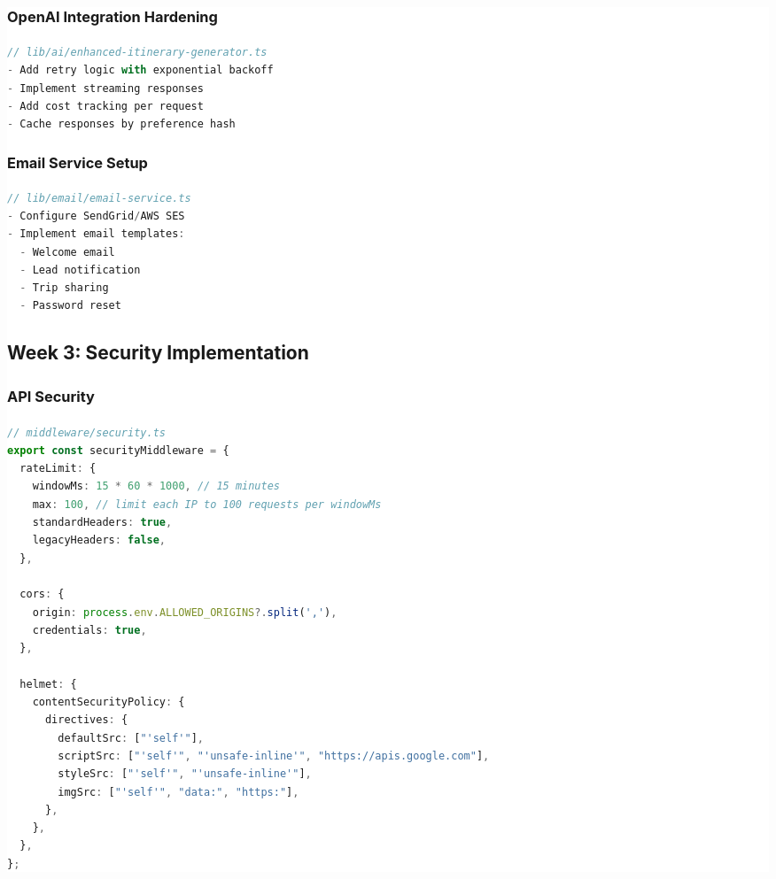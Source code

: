 ### OpenAI Integration Hardening
```typescript
// lib/ai/enhanced-itinerary-generator.ts
- Add retry logic with exponential backoff
- Implement streaming responses
- Add cost tracking per request
- Cache responses by preference hash
```

### Email Service Setup
```typescript
// lib/email/email-service.ts
- Configure SendGrid/AWS SES
- Implement email templates:
  - Welcome email
  - Lead notification
  - Trip sharing
  - Password reset
```

## Week 3: Security Implementation

### API Security
```typescript
// middleware/security.ts
export const securityMiddleware = {
  rateLimit: {
    windowMs: 15 * 60 * 1000, // 15 minutes
    max: 100, // limit each IP to 100 requests per windowMs
    standardHeaders: true,
    legacyHeaders: false,
  },
  
  cors: {
    origin: process.env.ALLOWED_ORIGINS?.split(','),
    credentials: true,
  },
  
  helmet: {
    contentSecurityPolicy: {
      directives: {
        defaultSrc: ["'self'"],
        scriptSrc: ["'self'", "'unsafe-inline'", "https://apis.google.com"],
        styleSrc: ["'self'", "'unsafe-inline'"],
        imgSrc: ["'self'", "data:", "https:"],
      },
    },
  },
};
```
